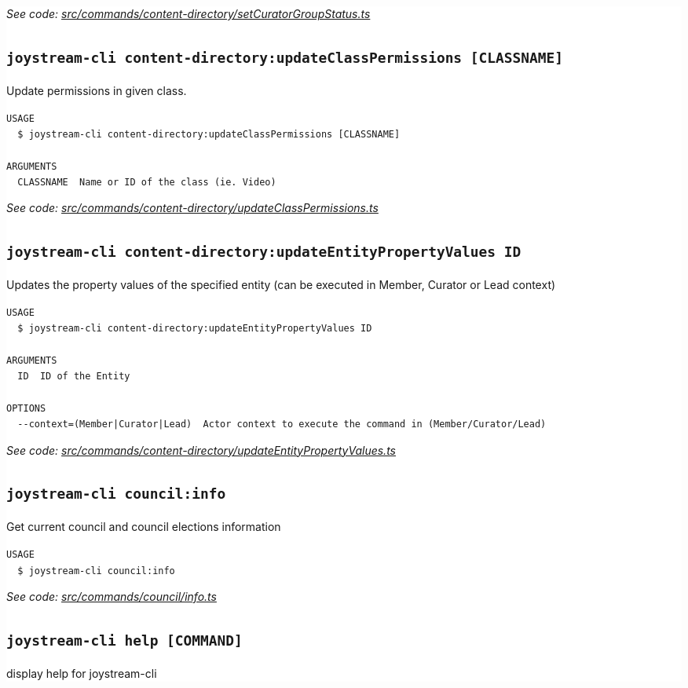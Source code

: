 _See code: [src/commands/content-directory/setCuratorGroupStatus.ts](https://github.com/Joystream/joystream/blob/master/cli/src/commands/content-directory/setCuratorGroupStatus.ts)_

## `joystream-cli content-directory:updateClassPermissions [CLASSNAME]`

Update permissions in given class.

```
USAGE
  $ joystream-cli content-directory:updateClassPermissions [CLASSNAME]

ARGUMENTS
  CLASSNAME  Name or ID of the class (ie. Video)
```

_See code: [src/commands/content-directory/updateClassPermissions.ts](https://github.com/Joystream/joystream/blob/master/cli/src/commands/content-directory/updateClassPermissions.ts)_

## `joystream-cli content-directory:updateEntityPropertyValues ID`

Updates the property values of the specified entity (can be executed in Member, Curator or Lead context)

```
USAGE
  $ joystream-cli content-directory:updateEntityPropertyValues ID

ARGUMENTS
  ID  ID of the Entity

OPTIONS
  --context=(Member|Curator|Lead)  Actor context to execute the command in (Member/Curator/Lead)
```

_See code: [src/commands/content-directory/updateEntityPropertyValues.ts](https://github.com/Joystream/joystream/blob/master/cli/src/commands/content-directory/updateEntityPropertyValues.ts)_

## `joystream-cli council:info`

Get current council and council elections information

```
USAGE
  $ joystream-cli council:info
```

_See code: [src/commands/council/info.ts](https://github.com/Joystream/joystream/blob/master/cli/src/commands/council/info.ts)_

## `joystream-cli help [COMMAND]`

display help for joystream-cli
